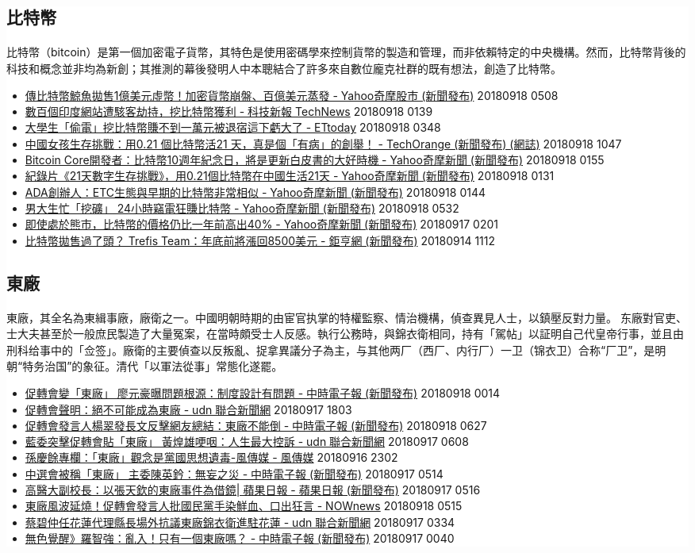 ## 比特幣

比特幣（bitcoin）是第一個加密電子貨幣，其特色是使用密碼學來控制貨幣的製造和管理，而非依賴特定的中央機構。然而，比特幣背後的科技和概念並非均為新創；其推測的幕後發明人中本聰結合了許多來自數位龐克社群的既有想法，創造了比特幣。
- [傳比特幣鯨魚拋售1億美元虛幣！加密貨幣崩盤、百億美元蒸發 - Yahoo奇摩股市 (新聞發布)](https://tw.stock.yahoo.com/news/%E5%82%B3%E6%AF%94%E7%89%B9%E5%B9%A3%E9%AF%A8%E9%AD%9A%E6%8B%8B%E5%94%AE1%E5%84%84%E7%BE%8E%E5%85%83%E8%99%9B%E5%B9%A3-%E5%8A%A0%E5%AF%86%E8%B2%A8%E5%B9%A3%E5%B4%A9%E7%9B%A4-%E7%99%BE%E5%84%84%E7%BE%8E%E5%85%83%E8%92%B8%E7%99%BC-044852250.html "傳比特幣鯨魚拋售1億美元虛幣！加密貨幣崩盤、百億美元蒸發 - Yahoo奇摩股市 (新聞發布)") 20180918 0508
- [數百個印度網站遭駭客劫持，挖比特幣獲利 - 科技新報 TechNews](http://technews.tw/2018/09/18/hackers-mined-a-fortune-from-indian-website/ "數百個印度網站遭駭客劫持，挖比特幣獲利 - 科技新報 TechNews") 20180918 0139
- [大學生「偷電」挖比特幣賺不到一萬元被退宿這下虧大了 - ETtoday](https://www.ettoday.net/news/20180918/1261208.htm "大學生「偷電」挖比特幣賺不到一萬元被退宿這下虧大了 - ETtoday") 20180918 0348
- [中國女孩生存挑戰：用0.21 個比特幣活21 天，真是個「有病」的創舉！ - TechOrange (新聞發布) (網誌)](https://buzzorange.com/techorange/2018/09/18/a-girl-survive-in-crazy-bitcoin-challenge-give-her-some-respect/ "中國女孩生存挑戰：用0.21 個比特幣活21 天，真是個「有病」的創舉！ - TechOrange (新聞發布) (網誌)") 20180918 1047
- [Bitcoin Core開發者：比特幣10週年紀念日，將是更新白皮書的大好時機 - Yahoo奇摩新聞 (新聞發布)](https://tw.news.yahoo.com/bitcoin-core%E9%96%8B%E7%99%BC%E8%80%85-%E6%AF%94%E7%89%B9%E5%B9%A310%E9%80%B1%E5%B9%B4%E7%B4%80%E5%BF%B5%E6%97%A5-%E5%B0%87%E6%98%AF%E6%9B%B4%E6%96%B0%E7%99%BD%E7%9A%AE%E6%9B%B8%E7%9A%84%E5%A4%A7%E5%A5%BD%E6%99%82%E6%A9%9F-015500375.html "Bitcoin Core開發者：比特幣10週年紀念日，將是更新白皮書的大好時機 - Yahoo奇摩新聞 (新聞發布)") 20180918 0155
- [紀錄片《21天數字生存挑戰》，用0.21個比特幣在中國生活21天 - Yahoo奇摩新聞 (新聞發布)](https://tw.news.yahoo.com/%E7%B4%80%E9%8C%84%E7%89%87-21%E5%A4%A9%E6%95%B8%E5%AD%97%E7%94%9F%E5%AD%98%E6%8C%91%E6%88%B0-%E7%94%A80-21%E5%80%8B%E6%AF%94%E7%89%B9%E5%B9%A3%E5%9C%A8%E4%B8%AD%E5%9C%8B%E7%94%9F%E6%B4%BB21%E5%A4%A9-012000766.html "紀錄片《21天數字生存挑戰》，用0.21個比特幣在中國生活21天 - Yahoo奇摩新聞 (新聞發布)") 20180918 0131
- [ADA創辦人：ETC生態與早期的比特幣非常相似 - Yahoo奇摩新聞 (新聞發布)](https://tw.news.yahoo.com/ada%E5%89%B5%E8%BE%A6%E4%BA%BA-etc%E7%94%9F%E6%85%8B%E8%88%87%E6%97%A9%E6%9C%9F%E7%9A%84%E6%AF%94%E7%89%B9%E5%B9%A3%E9%9D%9E%E5%B8%B8%E7%9B%B8%E4%BC%BC-013000924.html "ADA創辦人：ETC生態與早期的比特幣非常相似 - Yahoo奇摩新聞 (新聞發布)") 20180918 0144
- [男大生忙「挖礦」 24小時竊電狂賺比特幣 - Yahoo奇摩新聞 (新聞發布)](https://tw.news.yahoo.com/video/%E7%94%B7%E5%A4%A7%E7%94%9F%E5%BF%99-%E6%8C%96%E7%A4%A6-24%E5%B0%8F%E6%99%82%E7%AB%8A%E9%9B%BB%E7%8B%82%E8%B3%BA%E6%AF%94%E7%89%B9%E5%B9%A3-050544910.html "男大生忙「挖礦」 24小時竊電狂賺比特幣 - Yahoo奇摩新聞 (新聞發布)") 20180918 0532
- [即使處於熊市，比特幣的價格仍比一年前高出40% - Yahoo奇摩新聞 (新聞發布)](https://tw.news.yahoo.com/%E5%8D%B3%E4%BD%BF%E8%99%95%E6%96%BC%E7%86%8A%E5%B8%82-%E6%AF%94%E7%89%B9%E5%B9%A3%E7%9A%84%E5%83%B9%E6%A0%BC%E4%BB%8D%E6%AF%94-%E5%B9%B4%E5%89%8D%E9%AB%98%E5%87%BA40-015000617.html "即使處於熊市，比特幣的價格仍比一年前高出40% - Yahoo奇摩新聞 (新聞發布)") 20180917 0201
- [比特幣拋售過了頭？ Trefis Team：年底前將漲回8500美元 - 鉅亨網 (新聞發布)](https://news.cnyes.com/news/id/4202030 "比特幣拋售過了頭？ Trefis Team：年底前將漲回8500美元 - 鉅亨網 (新聞發布)") 20180914 1112

## 東廠

東廠，其全名為東緝事廠，廠衛之一。中國明朝時期的由宦官执掌的特權監察、情治機構，偵查異見人士，以鎮壓反對力量。
东廠對官吏、士大夫甚至於一般庶民製造了大量冤案，在當時頗受士人反感。執行公務時，與錦衣衛相同，持有「駕帖」以証明自己代皇帝行事，並且由刑科给事中的「佥签」。廠衛的主要偵查以反叛亂、捉拿異議分子為主，与其他两厂（西厂、内行厂）一卫（锦衣卫）合称“厂卫”，是明朝“特务治国”的象征。清代「以軍法從事」常態化遂罷。
- [促轉會變「東廠」 廖元豪曝問題根源：制度設計有問題 - 中時電子報 (新聞發布)](https://www.chinatimes.com/realtimenews/20180918001109-260407 "促轉會變「東廠」 廖元豪曝問題根源：制度設計有問題 - 中時電子報 (新聞發布)") 20180918 0014
- [促轉會聲明：絕不可能成為東廠 - udn 聯合新聞網](https://www.udn.com/news/story/12493/3373148 "促轉會聲明：絕不可能成為東廠 - udn 聯合新聞網") 20180917 1803
- [促轉會發言人楊翠發長文反擊網友總結：東廠不能倒 - 中時電子報 (新聞發布)](https://www.chinatimes.com/realtimenews/20180918002397-260407 "促轉會發言人楊翠發長文反擊網友總結：東廠不能倒 - 中時電子報 (新聞發布)") 20180918 0627
- [藍委突擊促轉會貼「東廠」 黃煌雄哽咽：人生最大控訴 - udn 聯合新聞網](https://udn.com/news/story/12493/3371698 "藍委突擊促轉會貼「東廠」 黃煌雄哽咽：人生最大控訴 - udn 聯合新聞網") 20180917 0608
- [孫慶餘專欄：「東廠」觀念是黨國思想遺毒-風傳媒 - 風傳媒](https://www.storm.mg/article/499054 "孫慶餘專欄：「東廠」觀念是黨國思想遺毒-風傳媒 - 風傳媒") 20180916 2302
- [中選會被稱「東廠」 主委陳英鈐：無妄之災 - 中時電子報 (新聞發布)](https://www.chinatimes.com/realtimenews/20180917002064-260407 "中選會被稱「東廠」 主委陳英鈐：無妄之災 - 中時電子報 (新聞發布)") 20180917 0514
- [高醫大副校長：以張天欽的東廠事件為借鏡| 蘋果日報 - 蘋果日報 (新聞發布)](https://tw.news.appledaily.com/forum/realtime/20180917/1431298/ "高醫大副校長：以張天欽的東廠事件為借鏡| 蘋果日報 - 蘋果日報 (新聞發布)") 20180917 0516
- [東廠風波延燒！促轉會發言人批國民黨手染鮮血、口出狂言 - NOWnews](https://www.nownews.com/news/20180918/2970340/ "東廠風波延燒！促轉會發言人批國民黨手染鮮血、口出狂言 - NOWnews") 20180918 0515
- [蔡碧仲任花蓮代理縣長場外抗議東廠錦衣衛進駐花蓮 - udn 聯合新聞網](https://udn.com/news/story/6656/3371715 "蔡碧仲任花蓮代理縣長場外抗議東廠錦衣衛進駐花蓮 - udn 聯合新聞網") 20180917 0334
- [無色覺醒》羅智強：亂入！只有一個東廠嗎？ - 中時電子報 (新聞發布)](https://opinion.chinatimes.com/20180917000001-262115 "無色覺醒》羅智強：亂入！只有一個東廠嗎？ - 中時電子報 (新聞發布)") 20180917 0040
